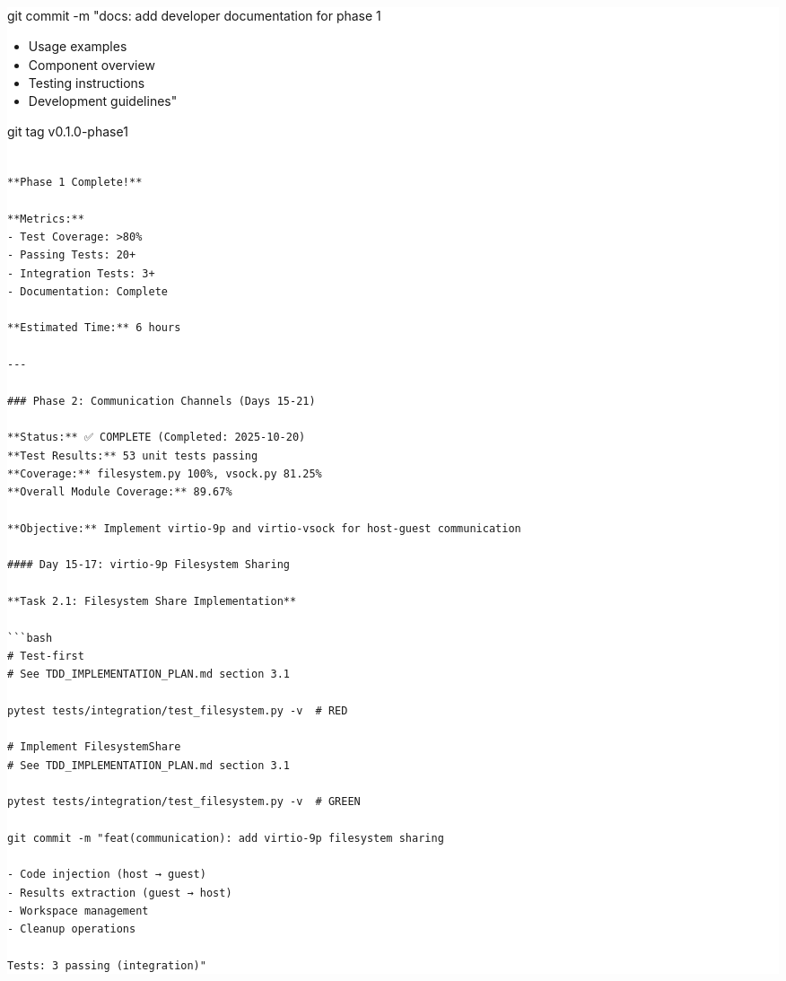 git commit -m "docs: add developer documentation for phase 1

- Usage examples
- Component overview
- Testing instructions
- Development guidelines"

git tag v0.1.0-phase1
```

**Phase 1 Complete!**

**Metrics:**
- Test Coverage: >80%
- Passing Tests: 20+
- Integration Tests: 3+
- Documentation: Complete

**Estimated Time:** 6 hours

---

### Phase 2: Communication Channels (Days 15-21)

**Status:** ✅ COMPLETE (Completed: 2025-10-20)
**Test Results:** 53 unit tests passing
**Coverage:** filesystem.py 100%, vsock.py 81.25%
**Overall Module Coverage:** 89.67%

**Objective:** Implement virtio-9p and virtio-vsock for host-guest communication

#### Day 15-17: virtio-9p Filesystem Sharing

**Task 2.1: Filesystem Share Implementation**

```bash
# Test-first
# See TDD_IMPLEMENTATION_PLAN.md section 3.1

pytest tests/integration/test_filesystem.py -v  # RED

# Implement FilesystemShare
# See TDD_IMPLEMENTATION_PLAN.md section 3.1

pytest tests/integration/test_filesystem.py -v  # GREEN

git commit -m "feat(communication): add virtio-9p filesystem sharing

- Code injection (host → guest)
- Results extraction (guest → host)
- Workspace management
- Cleanup operations

Tests: 3 passing (integration)"
```
